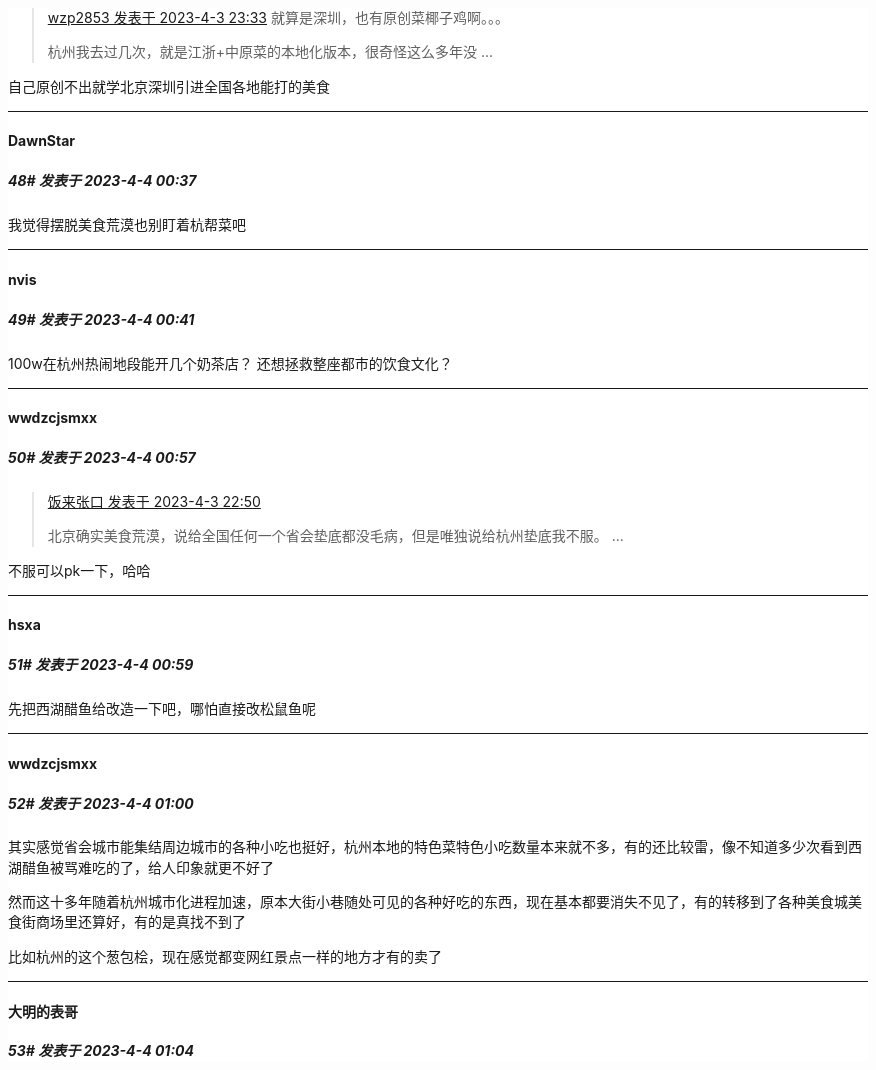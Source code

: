 <blockquote><a href="httphttps://bbs.saraba1st.com/2b/forum.php?mod=redirect&amp;goto=findpost&amp;pid=60324947&amp;ptid=2127328" target="_blank">wzp2853 发表于 2023-4-3 23:33</a>
就算是深圳，也有原创菜椰子鸡啊。。。

杭州我去过几次，就是江浙+中原菜的本地化版本，很奇怪这么多年没 ...</blockquote>
自己原创不出就学北京深圳引进全国各地能打的美食

*****

####  DawnStar  
##### 48#       发表于 2023-4-4 00:37

我觉得摆脱美食荒漠也别盯着杭帮菜吧

*****

####  nvis  
##### 49#       发表于 2023-4-4 00:41

100w在杭州热闹地段能开几个奶茶店？
还想拯救整座都市的饮食文化？

*****

####  wwdzcjsmxx  
##### 50#       发表于 2023-4-4 00:57

<blockquote><a href="httphttps://bbs.saraba1st.com/2b/forum.php?mod=redirect&amp;goto=findpost&amp;pid=60324453&amp;ptid=2127328" target="_blank">饭来张口 发表于 2023-4-3 22:50</a>

北京确实美食荒漠，说给全国任何一个省会垫底都没毛病，但是唯独说给杭州垫底我不服。 ...</blockquote>
不服可以pk一下，哈哈

*****

####  hsxa  
##### 51#       发表于 2023-4-4 00:59

先把西湖醋鱼给改造一下吧，哪怕直接改松鼠鱼呢

*****

####  wwdzcjsmxx  
##### 52#       发表于 2023-4-4 01:00

其实感觉省会城市能集结周边城市的各种小吃也挺好，杭州本地的特色菜特色小吃数量本来就不多，有的还比较雷，像不知道多少次看到西湖醋鱼被骂难吃的了，给人印象就更不好了

然而这十多年随着杭州城市化进程加速，原本大街小巷随处可见的各种好吃的东西，现在基本都要消失不见了，有的转移到了各种美食城美食街商场里还算好，有的是真找不到了

比如杭州的这个葱包桧，现在感觉都变网红景点一样的地方才有的卖了

*****

####  大明的表哥  
##### 53#       发表于 2023-4-4 01:04
